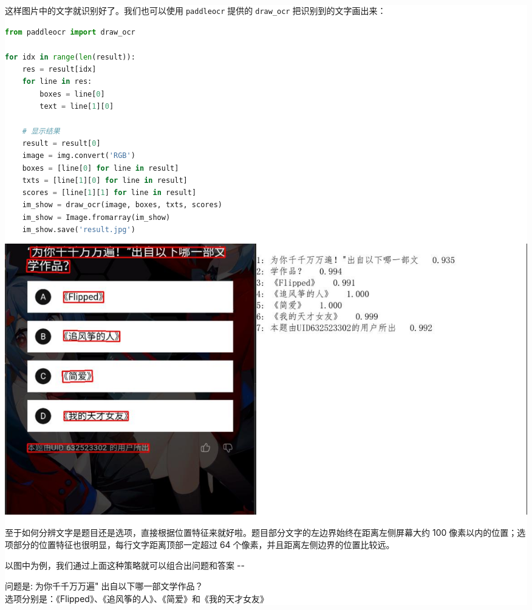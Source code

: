 这样图片中的文字就识别好了。我们也可以使用 `paddleocr` 提供的 `draw_ocr` 把识别到的文字画出来：

``` python
from paddleocr import draw_ocr

for idx in range(len(result)):
    res = result[idx]
    for line in res:
        boxes = line[0]
        text = line[1][0]

    # 显示结果
    result = result[0]
    image = img.convert('RGB')
    boxes = [line[0] for line in result]
    txts = [line[1][0] for line in result]
    scores = [line[1][1] for line in result]
    im_show = draw_ocr(image, boxes, txts, scores)
    im_show = Image.fromarray(im_show)
    im_show.save('result.jpg')
```

![会员截图](/images/bilibili-答题ocr截图.jpg)

至于如何分辨文字是题目还是选项，直接根据位置特征来就好啦。题目部分文字的左边界始终在距离左侧屏幕大约 100 像素以内的位置；选项部分的位置特征也很明显，每行文字距离顶部一定超过 64 个像素，并且距离左侧边界的位置比较远。

以图中为例，我们通过上面这种策略就可以组合出问题和答案 --   

问题是: 为你千千万万遍" 出自以下哪一部文学作品？  
选项分别是：《Flipped》、《追风筝的人》、《简爱》和《我的天才女友》
